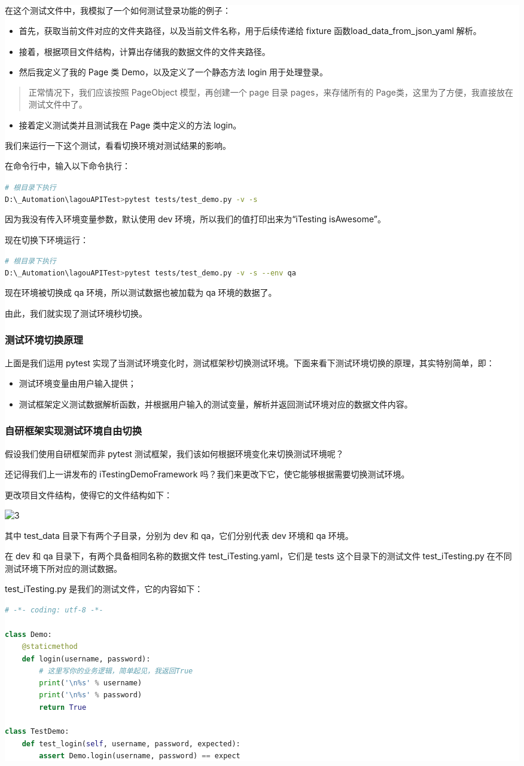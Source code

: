 在这个测试文件中，我模拟了一个如何测试登录功能的例子：

- 首先，获取当前文件对应的文件夹路径，以及当前文件名称，用于后续传递给 fixture 函数load_data_from_json_yaml 解析。

- 接着，根据项目文件结构，计算出存储我的数据文件的文件夹路径。

- 然后我定义了我的 Page 类 Demo，以及定义了一个静态方法 login 用于处理登录。

> 正常情况下，我们应该按照 PageObject 模型，再创建一个 page 目录 pages，来存储所有的 Page类，这里为了方便，我直接放在测试文件中了。

- 接着定义测试类并且测试我在 Page 类中定义的方法 login。

我们来运行一下这个测试，看看切换环境对测试结果的影响。

在命令行中，输入以下命令执行：

```bash
# 根目录下执行
D:\_Automation\lagouAPITest>pytest tests/test_demo.py -v -s
```

因为我没有传入环境变量参数，默认使用 dev 环境，所以我们的值打印出来为“iTesting isAwesome”。

现在切换下环境运行：

```bash
# 根目录下执行
D:\_Automation\lagouAPITest>pytest tests/test_demo.py -v -s --env qa
```

现在环境被切换成 qa 环境，所以测试数据也被加载为 qa 环境的数据了。

由此，我们就实现了测试环境秒切换。

### 测试环境切换原理

上面是我们运用 pytest 实现了当测试环境变化时，测试框架秒切换测试环境。下面来看下测试环境切换的原理，其实特别简单，即：

- 测试环境变量由用户输入提供；

- 测试框架定义测试数据解析函数，并根据用户输入的测试变量，解析并返回测试环境对应的数据文件内容。

### 自研框架实现测试环境自由切换

假设我们使用自研框架而非 pytest 测试框架，我们该如何根据环境变化来切换测试环境呢？

还记得我们上一讲发布的 iTestingDemoFramework 吗？我们来更改下它，使它能够根据需要切换测试环境。

更改项目文件结构，使得它的文件结构如下：

![3][3]

其中 test_data 目录下有两个子目录，分别为 dev 和 qa，它们分别代表 dev 环境和 qa 环境。

在 dev 和 qa 目录下，有两个具备相同名称的数据文件 test_iTesting.yaml，它们是 tests 这个目录下的测试文件 test_iTesting.py 在不同测试环境下所对应的测试数据。

test_iTesting.py 是我们的测试文件，它的内容如下：

```python
# -*- coding: utf-8 -*-

class Demo:
    @staticmethod
    def login(username, password):
        # 这里写你的业务逻辑，简单起见，我返回True
        print('\n%s' % username)
        print('\n%s' % password)
        return True

class TestDemo:
    def test_login(self, username, password, expected):
        assert Demo.login(username, password) == expect
```


[1]: /images/py/auto-test-04/1.png
[2]: /images/py/auto-test-04/2.png
[3]: /images/py/auto-test-04/3.png
[4]: /images/py/auto-test-04/4.png
[5]: /images/py/auto-test-04/5.png
[6]: /images/py/auto-test-04/6.png
[7]: /images/py/auto-test-04/7.png
[8]: /images/py/auto-test-04/8.png
[9]: /images/py/auto-test-04/9.png
[10]: /images/py/auto-test-04/10.png
[11]: /images/py/auto-test-04/11.png
[12]: /images/py/auto-test-04/12.png